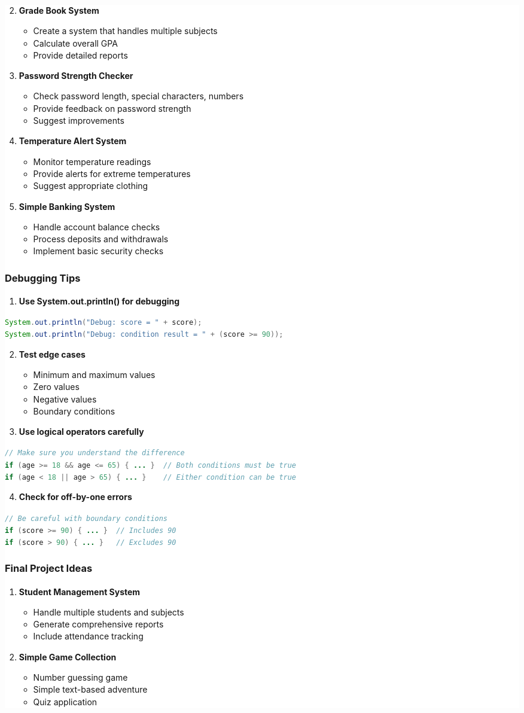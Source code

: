 2. **Grade Book System**
    - Create a system that handles multiple subjects
    - Calculate overall GPA
    - Provide detailed reports

3. **Password Strength Checker**
    - Check password length, special characters, numbers
    - Provide feedback on password strength
    - Suggest improvements

4. **Temperature Alert System**
    - Monitor temperature readings
    - Provide alerts for extreme temperatures
    - Suggest appropriate clothing

5. **Simple Banking System**
    - Handle account balance checks
    - Process deposits and withdrawals
    - Implement basic security checks

### Debugging Tips

1. **Use System.out.println() for debugging**
```java
System.out.println("Debug: score = " + score);
System.out.println("Debug: condition result = " + (score >= 90));
```

2. **Test edge cases**
    - Minimum and maximum values
    - Zero values
    - Negative values
    - Boundary conditions

3. **Use logical operators carefully**
```java
// Make sure you understand the difference
if (age >= 18 && age <= 65) { ... }  // Both conditions must be true
if (age < 18 || age > 65) { ... }    // Either condition can be true
```

4. **Check for off-by-one errors**
```java
// Be careful with boundary conditions
if (score >= 90) { ... }  // Includes 90
if (score > 90) { ... }   // Excludes 90
```
### Final Project Ideas

1. **Student Management System**
    - Handle multiple students and subjects
    - Generate comprehensive reports
    - Include attendance tracking

2. **Simple Game Collection**
    - Number guessing game
    - Simple text-based adventure
    - Quiz application
